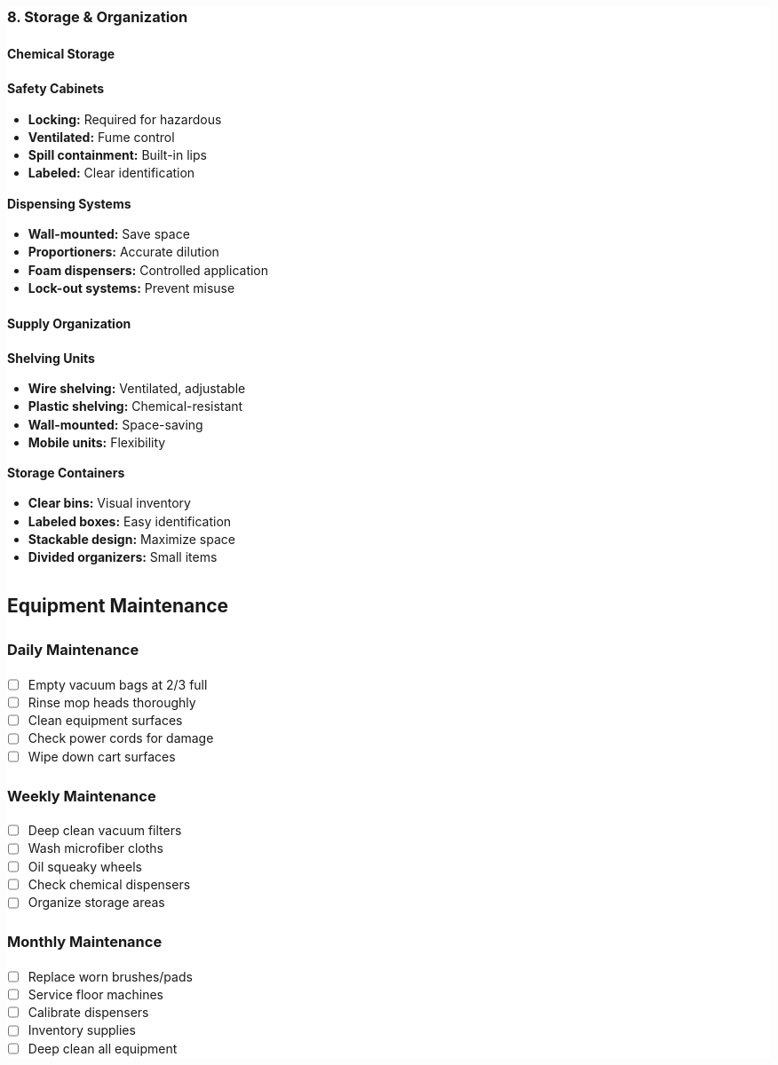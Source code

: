 ### 8. Storage & Organization

#### Chemical Storage
**Safety Cabinets**
- **Locking:** Required for hazardous
- **Ventilated:** Fume control
- **Spill containment:** Built-in lips
- **Labeled:** Clear identification

**Dispensing Systems**
- **Wall-mounted:** Save space
- **Proportioners:** Accurate dilution
- **Foam dispensers:** Controlled application
- **Lock-out systems:** Prevent misuse

#### Supply Organization
**Shelving Units**
- **Wire shelving:** Ventilated, adjustable
- **Plastic shelving:** Chemical-resistant
- **Wall-mounted:** Space-saving
- **Mobile units:** Flexibility

**Storage Containers**
- **Clear bins:** Visual inventory
- **Labeled boxes:** Easy identification
- **Stackable design:** Maximize space
- **Divided organizers:** Small items

## Equipment Maintenance

### Daily Maintenance
- [ ] Empty vacuum bags at 2/3 full
- [ ] Rinse mop heads thoroughly
- [ ] Clean equipment surfaces
- [ ] Check power cords for damage
- [ ] Wipe down cart surfaces

### Weekly Maintenance
- [ ] Deep clean vacuum filters
- [ ] Wash microfiber cloths
- [ ] Oil squeaky wheels
- [ ] Check chemical dispensers
- [ ] Organize storage areas

### Monthly Maintenance
- [ ] Replace worn brushes/pads
- [ ] Service floor machines
- [ ] Calibrate dispensers
- [ ] Inventory supplies
- [ ] Deep clean all equipment
